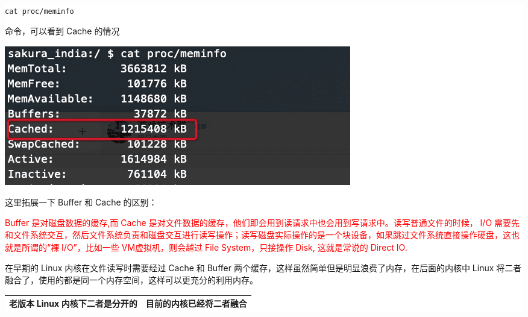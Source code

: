  ```shell
cat proc/meminfo
 ```

命令，可以看到 Cache 的情况

![image-20200824123146380](images/image-20200824123146380.png)

这里拓展一下 Buffer 和 Cache 的区别：

<font color = red >Buffer 是对磁盘数据的缓存,而 Cache 是对文件数据的缓存，他们即会用到读请求中也会用到写请求中。读写普通文件的时候， I/O 需要先和文件系统交互，然后文件系统负责和磁盘交互进行读写操作；读写磁盘实际操作的是一个块设备，如果跳过文件系统直接操作硬盘，这也就是所谓的“裸 I/O”，比如一些 VM虚拟机，则会越过 File System，只接操作 Disk, 这就是常说的 Direct IO.</font>

在早期的 Linux 内核在文件读写时需要经过 Cache 和 Buffer 两个缓存，这样虽然简单但是明显浪费了内存，在后面的内核中 Linux 将二者融合了，使用的都是同一个内存空间，这样可以更充分的利用内存。

|               老版本 Linux 内核下二者是分开的                |                   目前的内核已经将二者融合                   |
| :----------------------------------------------------------: | :----------------------------------------------------------: |